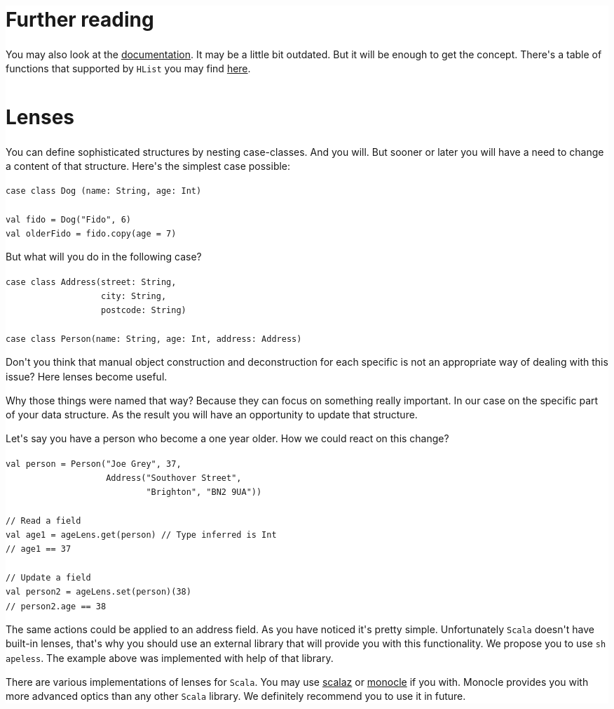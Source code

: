 
Further reading
===============
You may also look at the [documentation][old-doc]. It may be a little bit
outdated. But it will be enough to get the concept. There's a table of functions
that supported by `HList` you may find [here][hlist-fun-table].

[hlists-haskell]: http://hackage.haskell.org/package/HList
[hlist-builders]: http://ivanyu.me/blog/2016/01/11/type-safe-query-builders-in-scala-revisited-shapeless/
[built-with-shapeless]: https://github.com/milessabin/shapeless/wiki/Built-with-shapeless
[hlist-tutorial]: http://enear.github.io/2016/04/05/bits-shapeless-1-hlists/
[hlist-tutorial-2]: http://akmetiuk.com/blog/2016/09/30/dissecting-shapeless-hlists.html
[tuples-as-hlists]: https://github.com/milessabin/shapeless/wiki/Feature-overview:-shapeless-2.0.0#hlist-style-operations-on-standard-scala-tuples
[hlist-fun-table]: https://github.com/milessabin/shapeless/wiki/Feature-overview:-shapeless-2.1.0#operations-on-hlistsrecordscoproductsunionstuplesproducts
[old-doc]: https://github.com/milessabin/shapeless/wiki/Feature-overview:-shapeless-2.0.0#heterogenous-lists

Lenses
======
You can define sophisticated structures by nesting case-classes. And you will.
But sooner or later you will have a need to change a content of that structure.
Here's the simplest case possible:

    case class Dog (name: String, age: Int)

    val fido = Dog("Fido", 6)
    val olderFido = fido.copy(age = 7)

But what will you do in the following case?

    case class Address(street: String,
                       city: String,
                       postcode: String)

    case class Person(name: String, age: Int, address: Address)

Don't you think that manual object construction and deconstruction for
each specific is not an appropriate way of dealing with this issue?
Here lenses become useful.

Why those things were named that way? Because they can focus on something
really important. In our case on the specific part of your data structure.
As the result you will have an opportunity to update that structure.

Let's say you have a person who become a one year older. How we could
react on this change?

    val person = Person("Joe Grey", 37,
                        Address("Southover Street",
                                "Brighton", "BN2 9UA"))

    // Read a field
    val age1 = ageLens.get(person) // Type inferred is Int
    // age1 == 37

    // Update a field
    val person2 = ageLens.set(person)(38)
    // person2.age == 38

The same actions could be applied to an address field. As you have noticed
it's pretty simple. Unfortunately `Scala` doesn't have built-in lenses, that's
why you should use an external library that will provide you with this
functionality. We propose you to use `shapeless`. The example above was
implemented with help of that library.

There are various implementations of lenses for `Scala`. You may use
[scalaz][scalazl] or [monocle][monocle] if you with. Monocle provides you
with more advanced optics than any other `Scala` library. We definitely
recommend you to use it in future.


[lenses-smpl]: https://github.com/milessabin/shapeless/blob/master/examples/src/main/scala/shapeless/examples/lenses.scala
[scalazl]:  http://eed3si9n.com/learning-scalaz/Lens.html
[monocle]: https://github.com/julien-truffaut/Monocle
[pimp-my-lib]: http://www.artima.com/weblogs/viewpost.jsp?thread=179766
[impl-conversions]: http://docs.scala-lang.org/tutorials/tour/implicit-conversions
[impl-conversions-2]: http://baddotrobot.com/blog/2015/07/14/scala-implicit-functions/
[impl-parameters]: http://baddotrobot.com/blog/2015/07/03/scala-implicit-parameters/
[impl-classes]: http://docs.scala-lang.org/overviews/core/implicit-classes.html
[impl-lookup]: http://docs.scala-lang.org/tutorials/FAQ/finding-implicits.html
[ordering]: http://www.scala-lang.org/api/2.12.0/scala/math/Ordering.html
[ordered]: http://www.scala-lang.org/api/2.12.0/scala/math/Ordered.html
[both-ords]: http://like-a-boss.net/2012/07/30/ordering-and-ordered-in-scala.html
[tc-0]: https://engineering.sharethrough.com/blog/2015/05/18/type-classes-for-the-java-engineer/
[open-closed]: https://en.wikipedia.org/wiki/Open/closed_principle
[simulacrum]: https://github.com/mpilquist/simulacrum
[Try]: http://danielwestheide.com/blog/2012/12/26/the-neophytes-guide-to-scala-part-6-error-handling-with-try.html
[error-handling-in-scala]: https://tersesystems.com/2012/12/27/error-handling-in-scala/
[scala-either]: http://alvinalexander.com/scala/scala-either-left-right-example-option-some-none-null
[scala-either-2]: http://danielwestheide.com/blog/2013/01/02/the-neophytes-guide-to-scala-part-7-the-either-type.html
[lenses-smpl]: https://github.com/milessabin/shapeless/blob/master/examples/src/main/scala/shapeless/examples/lenses.scala
[scalazl]:  http://eed3si9n.com/learning-scalaz/Lens.html
[monocle]: https://github.com/julien-truffaut/Monocle
[pimp-my-lib]: http://www.artima.com/weblogs/viewpost.jsp?thread=179766
[impl-conversions]: http://docs.scala-lang.org/tutorials/tour/implicit-conversions
[impl-conversions-2]: http://baddotrobot.com/blog/2015/07/14/scala-implicit-functions/
[impl-parameters]: http://baddotrobot.com/blog/2015/07/03/scala-implicit-parameters/
[impl-classes]: http://docs.scala-lang.org/overviews/core/implicit-classes.html
[impl-lookup]: http://docs.scala-lang.org/tutorials/FAQ/finding-implicits.html
[ordering]: http://www.scala-lang.org/api/2.12.0/scala/math/Ordering.html
[ordered]: http://www.scala-lang.org/api/2.12.0/scala/math/Ordered.html
[both-ords]: http://like-a-boss.net/2012/07/30/ordering-and-ordered-in-scala.html
[tc-0]: https://engineering.sharethrough.com/blog/2015/05/18/type-classes-for-the-java-engineer/
[open-closed]: https://en.wikipedia.org/wiki/Open/closed_principle
[simulacrum]: https://github.com/mpilquist/simulacrum
[Try]: http://danielwestheide.com/blog/2012/12/26/the-neophytes-guide-to-scala-part-6-error-handling-with-try.html
[error-handling-in-scala]: https://tersesystems.com/2012/12/27/error-handling-in-scala/
[scala-either]: http://alvinalexander.com/scala/scala-either-left-right-example-option-some-none-null
[scala-either-2]: http://danielwestheide.com/blog/2013/01/02/the-neophytes-guide-to-scala-part-7-the-either-type.html